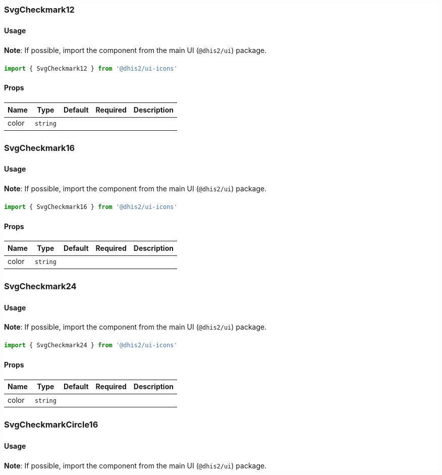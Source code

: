 ### SvgCheckmark12

#### Usage

**Note**: If possible, import the component from the main UI (`@dhis2/ui`) package.

```js
import { SvgCheckmark12 } from '@dhis2/ui-icons'
```

#### Props

| Name  | Type     | Default | Required | Description |
| ----- | -------- | ------- | -------- | ----------- |
| color | `string` |         |          |             |

### SvgCheckmark16

#### Usage

**Note**: If possible, import the component from the main UI (`@dhis2/ui`) package.

```js
import { SvgCheckmark16 } from '@dhis2/ui-icons'
```

#### Props

| Name  | Type     | Default | Required | Description |
| ----- | -------- | ------- | -------- | ----------- |
| color | `string` |         |          |             |

### SvgCheckmark24

#### Usage

**Note**: If possible, import the component from the main UI (`@dhis2/ui`) package.

```js
import { SvgCheckmark24 } from '@dhis2/ui-icons'
```

#### Props

| Name  | Type     | Default | Required | Description |
| ----- | -------- | ------- | -------- | ----------- |
| color | `string` |         |          |             |

### SvgCheckmarkCircle16

#### Usage

**Note**: If possible, import the component from the main UI (`@dhis2/ui`) package.
